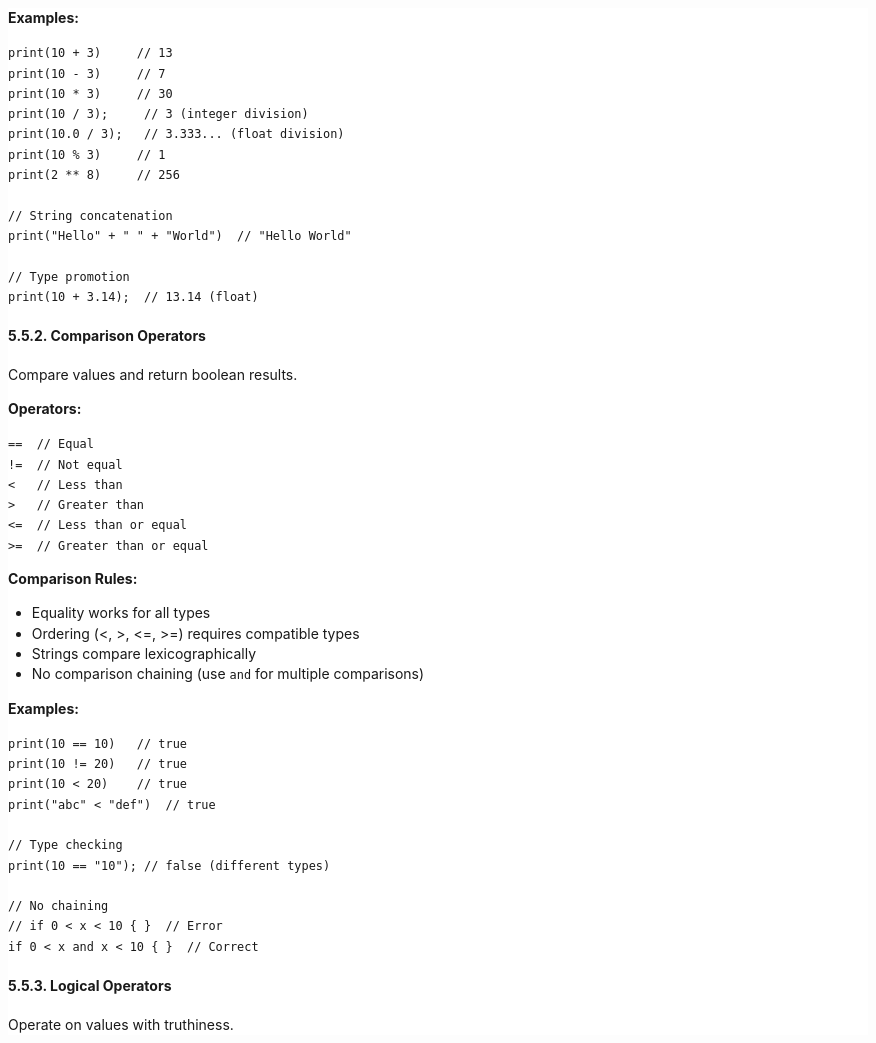 **Examples:**
```
print(10 + 3)     // 13
print(10 - 3)     // 7
print(10 * 3)     // 30
print(10 / 3);     // 3 (integer division)
print(10.0 / 3);   // 3.333... (float division)
print(10 % 3)     // 1
print(2 ** 8)     // 256

// String concatenation
print("Hello" + " " + "World")  // "Hello World"

// Type promotion
print(10 + 3.14);  // 13.14 (float)
```

#### 5.5.2. Comparison Operators

Compare values and return boolean results.

**Operators:**
```
==  // Equal
!=  // Not equal
<   // Less than
>   // Greater than
<=  // Less than or equal
>=  // Greater than or equal
```

**Comparison Rules:**
- Equality works for all types
- Ordering (<, >, <=, >=) requires compatible types
- Strings compare lexicographically
- No comparison chaining (use `and` for multiple comparisons)

**Examples:**
```
print(10 == 10)   // true
print(10 != 20)   // true
print(10 < 20)    // true
print("abc" < "def")  // true

// Type checking
print(10 == "10"); // false (different types)

// No chaining
// if 0 < x < 10 { }  // Error
if 0 < x and x < 10 { }  // Correct
```

#### 5.5.3. Logical Operators

Operate on values with truthiness.

